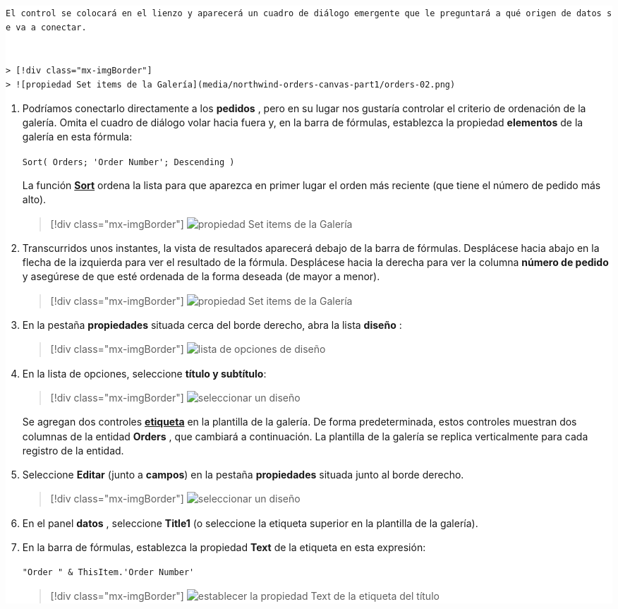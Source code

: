     El control se colocará en el lienzo y aparecerá un cuadro de diálogo emergente que le preguntará a qué origen de datos se va a conectar.  


    > [!div class="mx-imgBorder"]
    > ![propiedad Set items de la Galería](media/northwind-orders-canvas-part1/orders-02.png)

1. Podríamos conectarlo directamente a los **pedidos** , pero en su lugar nos gustaría controlar el criterio de ordenación de la galería.  Omita el cuadro de diálogo volar hacia fuera y, en la barra de fórmulas, establezca la propiedad **elementos** de la galería en esta fórmula:

    ```powerapps-comma
    Sort( Orders; 'Order Number'; Descending )
    ```

    La función [**Sort**](functions/function-sort.md) ordena la lista para que aparezca en primer lugar el orden más reciente (que tiene el número de pedido más alto).

    > [!div class="mx-imgBorder"]
    > ![propiedad Set items de la Galería](media/northwind-orders-canvas-part1/orders-02b.png)

1. Transcurridos unos instantes, la vista de resultados aparecerá debajo de la barra de fórmulas.  Desplácese hacia abajo en la flecha de la izquierda para ver el resultado de la fórmula.  Desplácese hacia la derecha para ver la columna **número de pedido** y asegúrese de que esté ordenada de la forma deseada (de mayor a menor).  

    > [!div class="mx-imgBorder"]
    > ![propiedad Set items de la Galería](media/northwind-orders-canvas-part1/orders-02c.png)

1. En la pestaña **propiedades** situada cerca del borde derecho, abra la lista **diseño** :

    > [!div class="mx-imgBorder"]
    > ![lista de opciones de diseño](media/northwind-orders-canvas-part1/orders-03.png)

1. En la lista de opciones, seleccione **título y subtítulo**:

    > [!div class="mx-imgBorder"]
    > ![seleccionar un diseño](media/northwind-orders-canvas-part1/orders-04.png)

    Se agregan dos controles [**etiqueta**](controls/control-text-box.md) en la plantilla de la galería. De forma predeterminada, estos controles muestran dos columnas de la entidad **Orders** , que cambiará a continuación. La plantilla de la galería se replica verticalmente para cada registro de la entidad.

1. Seleccione **Editar** (junto a **campos**) en la pestaña **propiedades** situada junto al borde derecho.

    > [!div class="mx-imgBorder"]
    > ![seleccionar un diseño](media/northwind-orders-canvas-part1/orders-04b.png)

1. En el panel **datos** , seleccione **Title1** (o seleccione la etiqueta superior en la plantilla de la galería).

1. En la barra de fórmulas, establezca la propiedad **Text** de la etiqueta en esta expresión:

    ```powerapps-comma
    "Order " & ThisItem.'Order Number'
    ```

    > [!div class="mx-imgBorder"]
    > ![establecer la propiedad Text de la etiqueta del título](media/northwind-orders-canvas-part1/orders-06.png)
